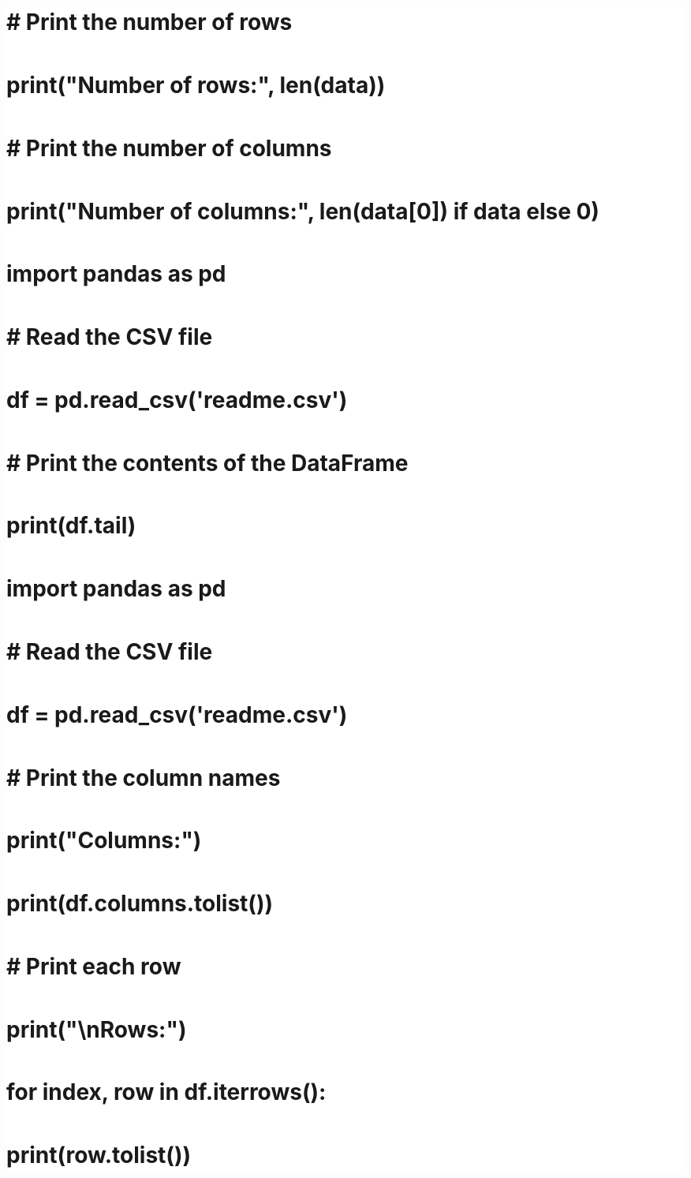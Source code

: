 #     # Print the number of rows
#     print("Number of rows:", len(data))
    
#     # Print the number of columns
#     print("Number of columns:", len(data[0]) if data else 0)
# import pandas as pd

# # Read the CSV file
# df = pd.read_csv('readme.csv')

# # Print the contents of the DataFrame
# print(df.tail)

# import pandas as pd

# # Read the CSV file
# df = pd.read_csv('readme.csv')

# # Print the column names
# print("Columns:")
# print(df.columns.tolist())

# # Print each row
# print("\nRows:")
# for index, row in df.iterrows():
#     print(row.tolist())
